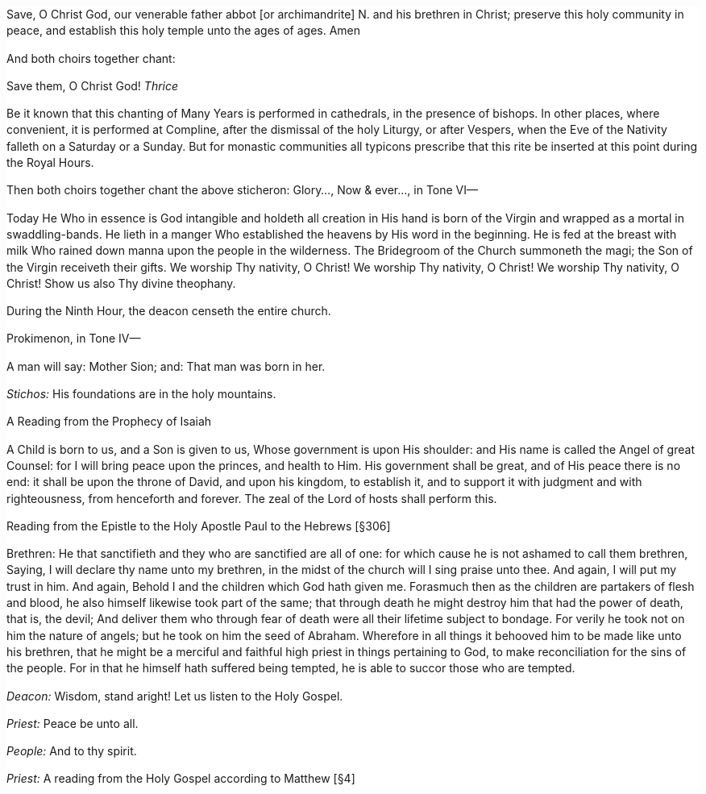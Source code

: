 Save, O Christ God, our venerable father abbot \[or archimandrite\] N. and his brethren in Christ; preserve this holy community in peace, and establish this holy temple unto the ages of ages. Amen

And both choirs together chant:

Save them, O Christ God! *Thrice*

Be it known that this chanting of Many Years is performed in cathedrals, in the presence of bishops. In other places, where convenient, it is performed at Compline, after the dismissal of the holy Liturgy, or after Vespers, when the Eve of the Nativity falleth on a Saturday or a Sunday. But for monastic communities all typicons prescribe that this rite be inserted at this point during the Royal Hours.

Then both choirs together chant the above sticheron: Glory…, Now & ever…, in Tone VI—

Today He Who in essence is God intangible and holdeth all creation in His hand is born of the Virgin and wrapped as a mortal in swaddling-bands. He lieth in a manger Who established the heavens by His word in the beginning. He is fed at the breast with milk Who rained down manna upon the people in the wilderness. The Bridegroom of the Church summoneth the magi; the Son of the Virgin receiveth their gifts. We worship Thy nativity, O Christ! We worship Thy nativity, O Christ! We worship Thy nativity, O Christ! Show us also Thy divine theophany.

During the Ninth Hour, the deacon censeth the entire church.

Prokimenon, in Tone IV—

A man will say: Mother Sion; and: That man was born in her.

*Stichos:* His foundations are in the holy mountains.

A Reading from the Prophecy of Isaiah

A Child is born to us, and a Son is given to us, Whose government is upon His shoulder: and His name is called the Angel of great Counsel: for I will bring peace upon the princes, and health to Him. His government shall be great, and of His peace there is no end: it shall be upon the throne of David, and upon his kingdom, to establish it, and to support it with judgment and with righteousness, from henceforth and forever. The zeal of the Lord of hosts shall perform this.

Reading from the Epistle to the Holy Apostle Paul to the Hebrews \[§306\]

Brethren: He that sanctifieth and they who are sanctified are all of one: for which cause he is not ashamed to call them brethren, Saying, I will declare thy name unto my brethren, in the midst of the church will I sing praise unto thee. And again, I will put my trust in him. And again, Behold I and the children which God hath given me. Forasmuch then as the children are partakers of flesh and blood, he also himself likewise took part of the same; that through death he might destroy him that had the power of death, that is, the devil; And deliver them who through fear of death were all their lifetime subject to bondage. For verily he took not on him the nature of angels; but he took on him the seed of Abraham. Wherefore in all things it behooved him to be made like unto his brethren, that he might be a merciful and faithful high priest in things pertaining to God, to make reconciliation for the sins of the people. For in that he himself hath suffered being tempted, he is able to succor those who are tempted.

*Deacon:* Wisdom, stand aright! Let us listen to the Holy Gospel.

*Priest:* Peace be unto all.

*People:* And to thy spirit.

*Priest:* A reading from the Holy Gospel according to Matthew \[§4\]
